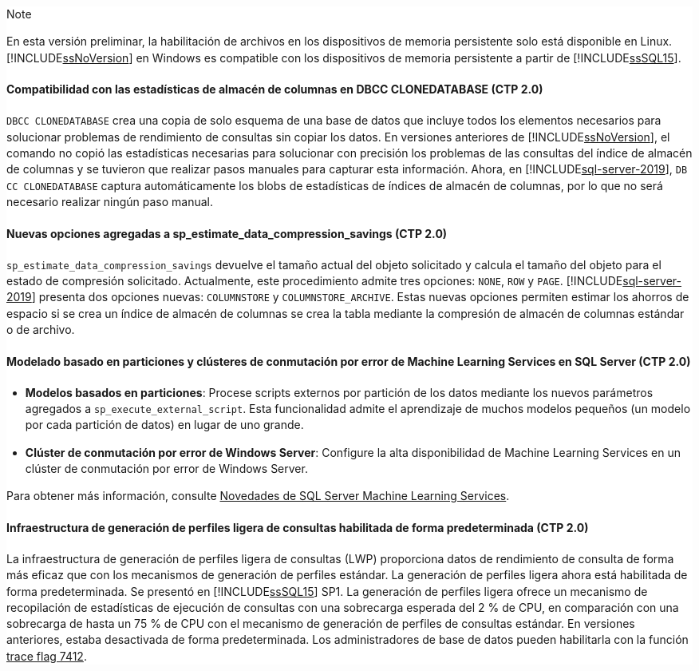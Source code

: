 > [!NOTE]
> En esta versión preliminar, la habilitación de archivos en los dispositivos de memoria persistente solo está disponible en Linux. [!INCLUDE[ssNoVersion](../includes/ssnoversion-md.md)] en Windows es compatible con los dispositivos de memoria persistente a partir de [!INCLUDE[ssSQL15](../includes/sssql15-md.md)].

#### <a name="support-for-columnstore-statistics-in-dbcc-clonedatabase-ctp-20"></a>Compatibilidad con las estadísticas de almacén de columnas en DBCC CLONEDATABASE (CTP 2.0)

`DBCC CLONEDATABASE` crea una copia de solo esquema de una base de datos que incluye todos los elementos necesarios para solucionar problemas de rendimiento de consultas sin copiar los datos. En versiones anteriores de [!INCLUDE[ssNoVersion](../includes/ssnoversion-md.md)], el comando no copió las estadísticas necesarias para solucionar con precisión los problemas de las consultas del índice de almacén de columnas y se tuvieron que realizar pasos manuales para capturar esta información. Ahora, en [!INCLUDE[sql-server-2019](../includes/sssqlv15-md.md)], `DBCC CLONEDATABASE` captura automáticamente los blobs de estadísticas de índices de almacén de columnas, por lo que no será necesario realizar ningún paso manual.

#### <a name="new-options-added-to-spestimatedatacompressionsavings-ctp-20"></a>Nuevas opciones agregadas a sp_estimate_data_compression_savings (CTP 2.0)

`sp_estimate_data_compression_savings` devuelve el tamaño actual del objeto solicitado y calcula el tamaño del objeto para el estado de compresión solicitado. Actualmente, este procedimiento admite tres opciones: `NONE`, `ROW` y `PAGE`. [!INCLUDE[sql-server-2019](../includes/sssqlv15-md.md)] presenta dos opciones nuevas: `COLUMNSTORE` y `COLUMNSTORE_ARCHIVE`. Estas nuevas opciones permiten estimar los ahorros de espacio si se crea un índice de almacén de columnas se crea la tabla mediante la compresión de almacén de columnas estándar o de archivo.

#### <a id="ml"></a> Modelado basado en particiones y clústeres de conmutación por error de Machine Learning Services en SQL Server (CTP 2.0)

- **Modelos basados en particiones**: Procese scripts externos por partición de los datos mediante los nuevos parámetros agregados a `sp_execute_external_script`. Esta funcionalidad admite el aprendizaje de muchos modelos pequeños (un modelo por cada partición de datos) en lugar de uno grande.

- **Clúster de conmutación por error de Windows Server**: Configure la alta disponibilidad de Machine Learning Services en un clúster de conmutación por error de Windows Server.

Para obtener más información, consulte [Novedades de SQL Server Machine Learning Services](../advanced-analytics/what-s-new-in-sql-server-machine-learning-services.md).

#### <a name="lightweight-query-profiling-infrastructure-enabled-by-default-ctp-20"></a>Infraestructura de generación de perfiles ligera de consultas habilitada de forma predeterminada (CTP 2.0)

La infraestructura de generación de perfiles ligera de consultas (LWP) proporciona datos de rendimiento de consulta de forma más eficaz que con los mecanismos de generación de perfiles estándar. La generación de perfiles ligera ahora está habilitada de forma predeterminada. Se presentó en [!INCLUDE[ssSQL15](../includes/sssql15-md.md)] SP1. La generación de perfiles ligera ofrece un mecanismo de recopilación de estadísticas de ejecución de consultas con una sobrecarga esperada del 2 % de CPU, en comparación con una sobrecarga de hasta un 75 % de CPU con el mecanismo de generación de perfiles de consultas estándar. En versiones anteriores, estaba desactivada de forma predeterminada. Los administradores de base de datos pueden habilitarla con la función [trace flag 7412](../t-sql/database-console-commands/dbcc-traceon-trace-flags-transact-sql.md). 
